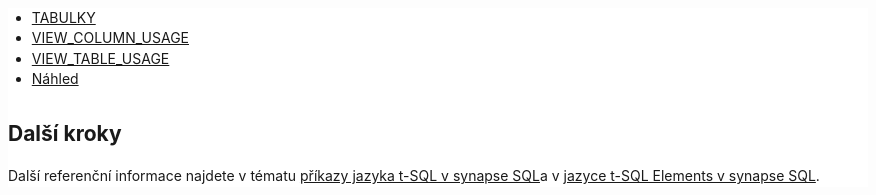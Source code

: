 * [TABULKY](/sql/relational-databases/system-information-schema-views/tables-transact-sql?toc=/azure/synapse-analytics/toc.json&bc=/azure/synapse-analytics/breadcrumb/toc.json&view=azure-sqldw-latest)
* [VIEW_COLUMN_USAGE](/sql/relational-databases/system-information-schema-views/view-column-usage-transact-sql?toc=/azure/synapse-analytics/toc.json&bc=/azure/synapse-analytics/breadcrumb/toc.json&view=azure-sqldw-latest)
* [VIEW_TABLE_USAGE](/sql/relational-databases/system-information-schema-views/view-table-usage-transact-sql?toc=/azure/synapse-analytics/toc.json&bc=/azure/synapse-analytics/breadcrumb/toc.json&view=azure-sqldw-latest)
* [Náhled](/sql/relational-databases/system-information-schema-views/views-transact-sql?toc=/azure/synapse-analytics/toc.json&bc=/azure/synapse-analytics/breadcrumb/toc.json&view=azure-sqldw-latest)

## <a name="next-steps"></a>Další kroky

Další referenční informace najdete v tématu [příkazy jazyka t-SQL v synapse SQL](../sql-data-warehouse/sql-data-warehouse-reference-tsql-language-elements.md)a v [jazyce t-SQL Elements v synapse SQL](../sql-data-warehouse/sql-data-warehouse-reference-tsql-statements.md).


